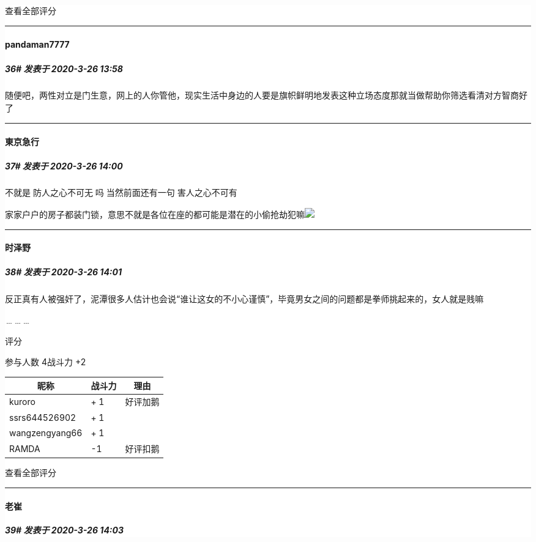 
查看全部评分


-----

####  pandaman7777  
##### 36#       发表于 2020-3-26 13:58


随便吧，两性对立是门生意，网上的人你管他，现实生活中身边的人要是旗帜鲜明地发表这种立场态度那就当做帮助你筛选看清对方智商好了


-----

####  東京急行  
##### 37#       发表于 2020-3-26 14:00


不就是 防人之心不可无 吗
当然前面还有一句 害人之心不可有

家家户户的房子都装门锁，意思不就是各位在座的都可能是潜在的小偷抢劫犯嘛<img src="https://static.saraba1st.com/image/smiley/face2017/065.png" referrerpolicy="no-referrer">


-----

####  时泽野  
##### 38#       发表于 2020-3-26 14:01


反正真有人被强奸了，泥潭很多人估计也会说“谁让这女的不小心谨慎”，毕竟男女之间的问题都是拳师挑起来的，女人就是贱嘛


﹍﹍﹍

评分


 参与人数 4战斗力 +2

|昵称|战斗力|理由|
|----|---|---|
| kuroro| + 1|好评加鹅|
| ssrs644526902| + 1||
| wangzengyang66| + 1||
| RAMDA|-1|好评扣鹅|


查看全部评分


-----

####  老崔  
##### 39#       发表于 2020-3-26 14:03

